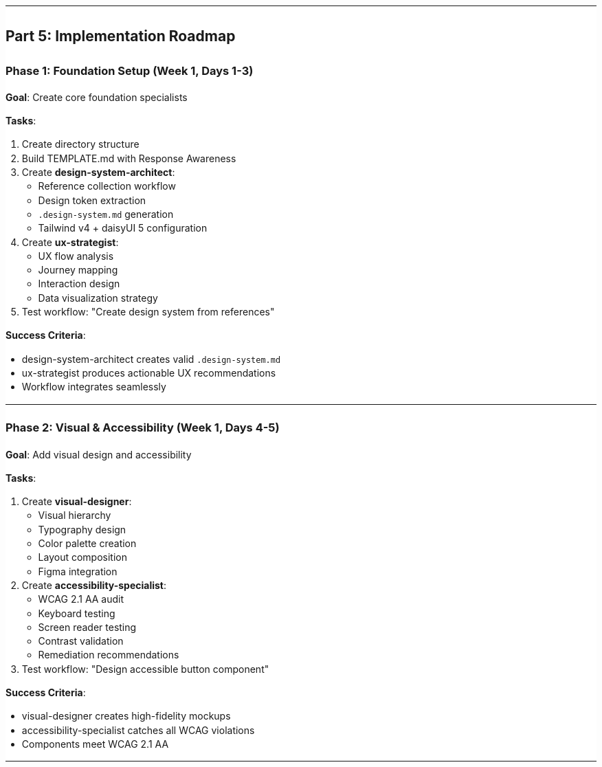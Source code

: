 
---

## Part 5: Implementation Roadmap

### Phase 1: Foundation Setup (Week 1, Days 1-3)

**Goal**: Create core foundation specialists

**Tasks**:
1. Create directory structure
2. Build TEMPLATE.md with Response Awareness
3. Create **design-system-architect**:
   - Reference collection workflow
   - Design token extraction
   - `.design-system.md` generation
   - Tailwind v4 + daisyUI 5 configuration
4. Create **ux-strategist**:
   - UX flow analysis
   - Journey mapping
   - Interaction design
   - Data visualization strategy
5. Test workflow: "Create design system from references"

**Success Criteria**:
- design-system-architect creates valid `.design-system.md`
- ux-strategist produces actionable UX recommendations
- Workflow integrates seamlessly

---

### Phase 2: Visual & Accessibility (Week 1, Days 4-5)

**Goal**: Add visual design and accessibility

**Tasks**:
1. Create **visual-designer**:
   - Visual hierarchy
   - Typography design
   - Color palette creation
   - Layout composition
   - Figma integration
2. Create **accessibility-specialist**:
   - WCAG 2.1 AA audit
   - Keyboard testing
   - Screen reader testing
   - Contrast validation
   - Remediation recommendations
3. Test workflow: "Design accessible button component"

**Success Criteria**:
- visual-designer creates high-fidelity mockups
- accessibility-specialist catches all WCAG violations
- Components meet WCAG 2.1 AA

---